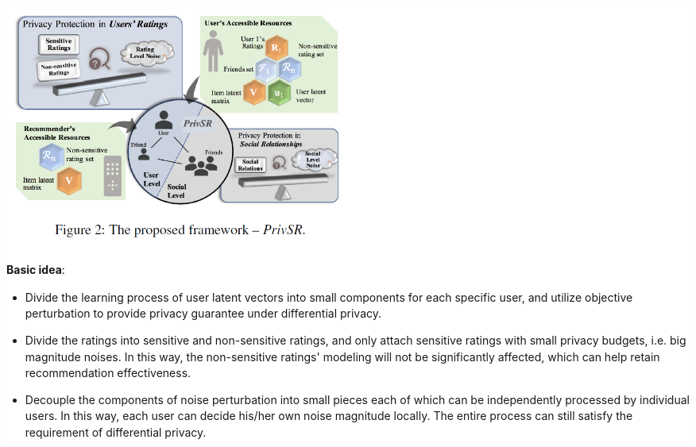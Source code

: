 <img src="figures/PrivSR-2.png" alt="The proposed framework" width=50%>

**Basic idea**:

- Divide the learning process of user latent vectors into small components for each specific user, and utilize objective perturbation to provide privacy guarantee under differential privacy.

- Divide the ratings into sensitive and non-sensitive ratings, and only attach sensitive ratings with small privacy budgets, i.e. big magnitude noises. In this way, the non-sensitive ratings' modeling will not be significantly affected, which can help retain recommendation effectiveness.

- Decouple the components of noise perturbation into small pieces each of which can be independently processed by individual users. In this way, each user can decide his/her own noise magnitude locally. The entire process can still satisfy the requirement of differential privacy.
